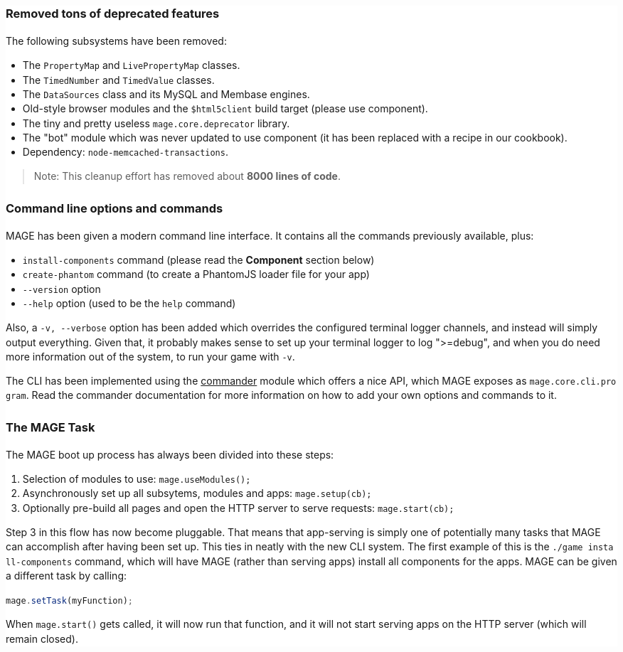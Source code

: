 ### Removed tons of deprecated features

The following subsystems have been removed:

* The `PropertyMap` and `LivePropertyMap` classes.
* The `TimedNumber` and `TimedValue` classes.
* The `DataSources` class and its MySQL and Membase engines.
* Old-style browser modules and the `$html5client` build target (please use component).
* The tiny and pretty useless `mage.core.deprecator` library.
* The "bot" module which was never updated to use component (it has been replaced with a recipe in our cookbook).
* Dependency: `node-memcached-transactions`.

> Note: This cleanup effort has removed about **8000 lines of code**.

### Command line options and commands

MAGE has been given a modern command line interface. It contains all the commands previously
available, plus:

* `install-components` command (please read the **Component** section below)
* `create-phantom` command (to create a PhantomJS loader file for your app)
* `--version` option
* `--help` option (used to be the `help` command)

Also, a `-v, --verbose` option has been added which overrides the configured terminal logger
channels, and instead will simply output everything. Given that, it probably makes sense to set up
your terminal logger to log ">=debug", and when you do need more information out of the system, to
run your game with `-v`.

The CLI has been implemented using the [commander](https://npmjs.org/package/commander) module which
offers a nice API, which MAGE exposes as `mage.core.cli.program`. Read the commander documentation
for more information on how to add your own options and commands to it.

### The MAGE Task

The MAGE boot up process has always been divided into these steps:

1. Selection of modules to use: `mage.useModules();`
2. Asynchronously set up all subsytems, modules and apps: `mage.setup(cb);`
3. Optionally pre-build all pages and open the HTTP server to serve requests: `mage.start(cb);`

Step 3 in this flow has now become pluggable. That means that app-serving is simply one of
potentially many tasks that MAGE can accomplish after having been set up. This ties in neatly with
the new CLI system. The first example of this is the `./game install-components` command, which
will have MAGE (rather than serving apps) install all components for the apps. MAGE can be given a
different task by calling:

```javascript
mage.setTask(myFunction);
```

When `mage.start()` gets called, it will now run that function, and it will not start serving apps
on the HTTP server (which will remain closed).
